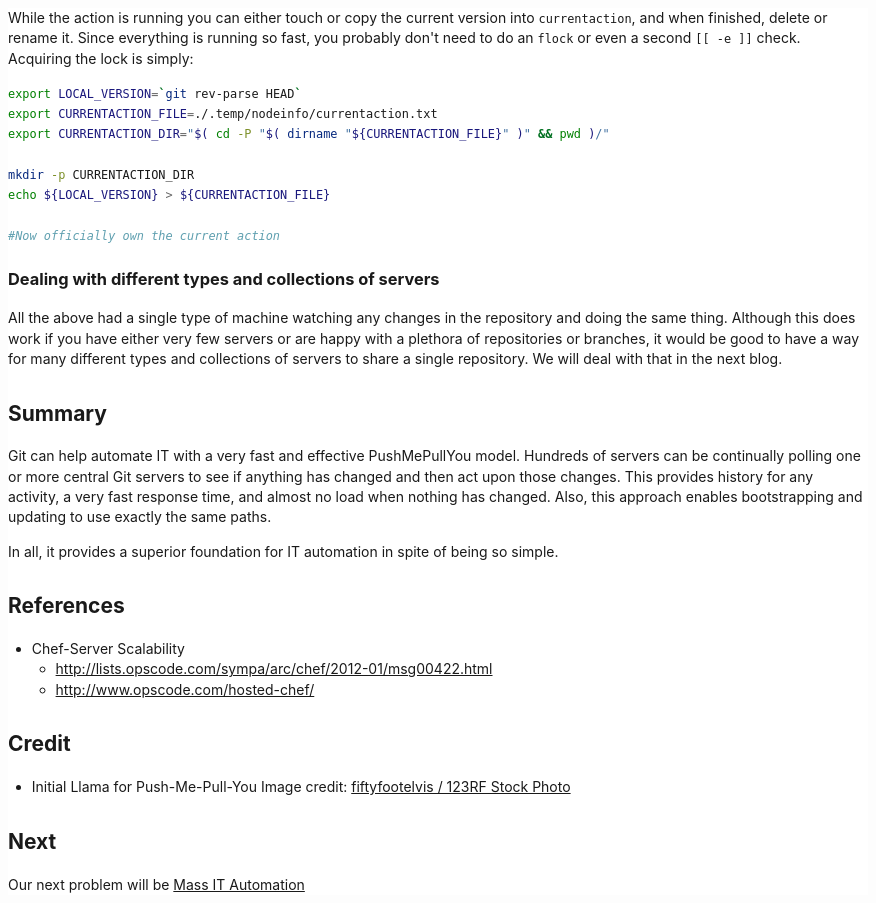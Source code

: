 
While the action is running you can either touch or copy
the current version into `currentaction`, and when
finished, delete or rename it.  Since everything
is running so fast, you probably don't need to do
an `flock` or even a second `[[ -e ]]` check.  Acquiring
the lock is simply:


```bash
export LOCAL_VERSION=`git rev-parse HEAD`
export CURRENTACTION_FILE=./.temp/nodeinfo/currentaction.txt
export CURRENTACTION_DIR="$( cd -P "$( dirname "${CURRENTACTION_FILE}" )" && pwd )/"

mkdir -p CURRENTACTION_DIR
echo ${LOCAL_VERSION} > ${CURRENTACTION_FILE}

#Now officially own the current action
```

### Dealing with different types and collections of servers

All the above had a single type of machine watching any changes in the
repository and doing the same thing.  Although this does work if you
have either very few servers or are happy with a plethora of repositories
or branches, it would be good to have a way for many different types
and collections of servers to share a single repository.  We
will deal with that in the next blog.

## Summary

Git can help automate IT with a very fast and effective PushMePullYou
model.  Hundreds of servers can be continually polling one or more
central Git servers to see if anything has changed and then act
upon those changes.  This provides history for any activity, a
very fast response time, and almost no load when nothing has changed.
Also, this approach enables bootstrapping and updating to use exactly
the same paths.

In all, it provides a superior foundation for IT automation in spite of
being so simple.


## References

   * Chef-Server Scalability
      * <http://lists.opscode.com/sympa/arc/chef/2012-01/msg00422.html>
      * <http://www.opscode.com/hosted-chef/>


## Credit

   * Initial Llama for Push-Me-Pull-You Image credit: <a href='http://www.123rf.com/photo_11398752_llama-llove--two-llamas-kiss-their-necks-forming-a-heart-shape.html'>fiftyfootelvis / 123RF Stock Photo</a>

## Next

Our next problem will be [Mass IT Automation](/blog/git-about-everything-it-automation-2/)





